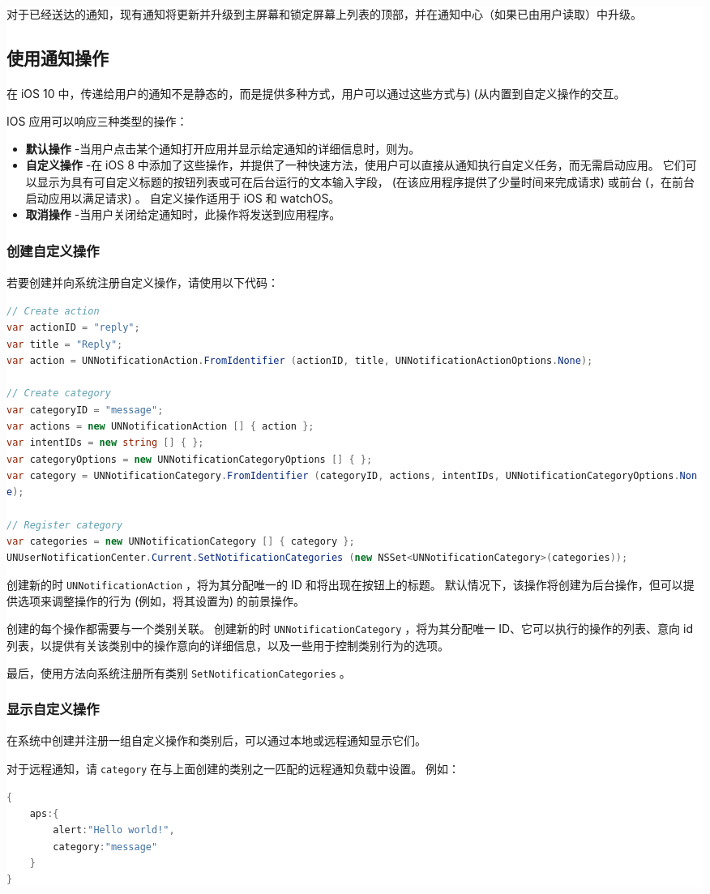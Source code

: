 对于已经送达的通知，现有通知将更新并升级到主屏幕和锁定屏幕上列表的顶部，并在通知中心（如果已由用户读取）中升级。

## <a name="working-with-notification-actions"></a>使用通知操作

在 iOS 10 中，传递给用户的通知不是静态的，而是提供多种方式，用户可以通过这些方式与)  (从内置到自定义操作的交互。

IOS 应用可以响应三种类型的操作：

- **默认操作** -当用户点击某个通知打开应用并显示给定通知的详细信息时，则为。
- **自定义操作** -在 iOS 8 中添加了这些操作，并提供了一种快速方法，使用户可以直接从通知执行自定义任务，而无需启动应用。 它们可以显示为具有可自定义标题的按钮列表或可在后台运行的文本输入字段， (在该应用程序提供了少量时间来完成请求) 或前台 (，在前台启动应用以满足请求) 。 自定义操作适用于 iOS 和 watchOS。
- **取消操作** -当用户关闭给定通知时，此操作将发送到应用程序。

### <a name="creating-custom-actions"></a>创建自定义操作

若要创建并向系统注册自定义操作，请使用以下代码：

```csharp
// Create action
var actionID = "reply";
var title = "Reply";
var action = UNNotificationAction.FromIdentifier (actionID, title, UNNotificationActionOptions.None);

// Create category
var categoryID = "message";
var actions = new UNNotificationAction [] { action };
var intentIDs = new string [] { };
var categoryOptions = new UNNotificationCategoryOptions [] { };
var category = UNNotificationCategory.FromIdentifier (categoryID, actions, intentIDs, UNNotificationCategoryOptions.None);
    
// Register category
var categories = new UNNotificationCategory [] { category };
UNUserNotificationCenter.Current.SetNotificationCategories (new NSSet<UNNotificationCategory>(categories)); 
```

创建新的时 `UNNotificationAction` ，将为其分配唯一的 ID 和将出现在按钮上的标题。 默认情况下，该操作将创建为后台操作，但可以提供选项来调整操作的行为 (例如，将其设置为) 的前景操作。

创建的每个操作都需要与一个类别关联。 创建新的时 `UNNotificationCategory` ，将为其分配唯一 ID、它可以执行的操作的列表、意向 id 列表，以提供有关该类别中的操作意向的详细信息，以及一些用于控制类别行为的选项。

最后，使用方法向系统注册所有类别 `SetNotificationCategories` 。

### <a name="presenting-custom-actions"></a>显示自定义操作

在系统中创建并注册一组自定义操作和类别后，可以通过本地或远程通知显示它们。

对于远程通知，请 `category` 在与上面创建的类别之一匹配的远程通知负载中设置。 例如：

```csharp
{
    aps:{
        alert:"Hello world!",
        category:"message"
    }
}
```
